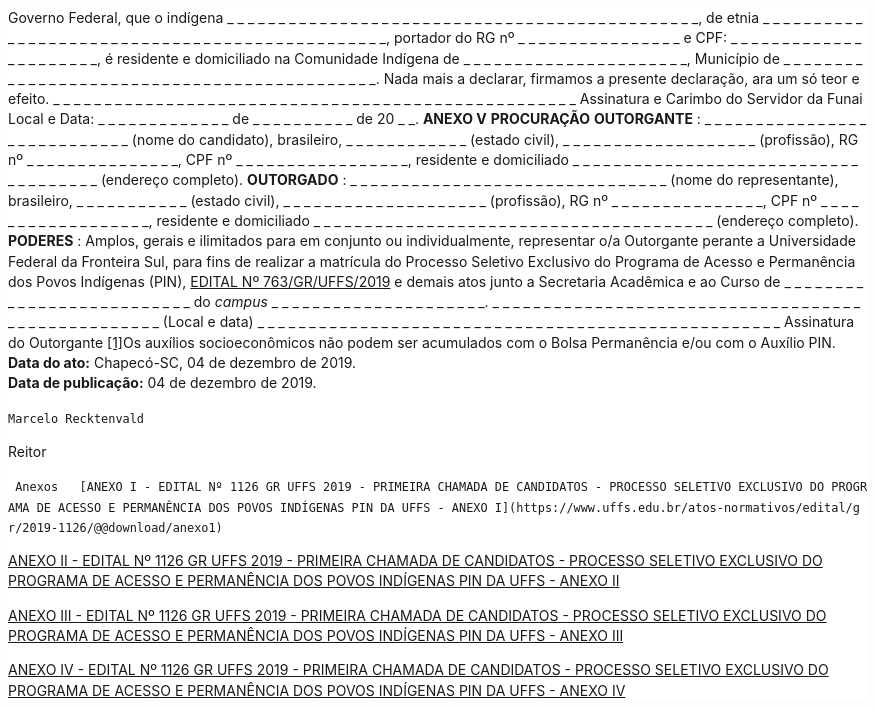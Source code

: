 Governo Federal, que o indígena \_ \_ \_ \_ \_ \_ \_ \_ \_ \_ \_ \_ \_ \_ \_ \_ \_ \_ \_ \_ \_ \_ \_ \_ \_ \_ \_ \_ \_ \_ \_ \_ \_ \_ \_ \_ \_ \_ \_ \_ \_ \_ \_ \_ \_ \_, de etnia \_ \_ \_ \_ \_ \_ \_ \_ \_ \_ \_ \_ \_ \_ \_ \_ \_ \_ \_ \_ \_ \_ \_ \_ \_ \_ \_ \_ \_ \_ \_ \_ \_ \_ \_ \_ \_ \_ \_ \_ \_ \_ \_ \_ \_ \_ \_, portador do RG nº \_ \_ \_ \_ \_ \_ \_ \_ \_ \_ \_ \_ \_ \_ \_ \_ e CPF: \_ \_ \_ \_ \_ \_ \_ \_ \_ \_ \_ \_ \_ \_ \_ \_ \_ \_ \_ \_ \_ \_, é residente e domiciliado na Comunidade Indígena de \_ \_ \_ \_ \_ \_ \_ \_ \_ \_ \_ \_ \_ \_ \_ \_ \_ \_ \_ \_ \_ \_, Município de \_ \_ \_ \_ \_ \_ \_ \_ \_ \_ \_ \_ \_ \_ \_ \_ \_ \_ \_ \_ \_ \_ \_ \_ \_ \_ \_ \_ \_ \_ \_ \_ \_ \_ \_ \_ \_ \_ \_ \_ \_ \_ \_ \_. Nada mais a declarar, firmamos a presente declaração, ara um só teor e efeito.    \_ \_ \_ \_ \_ \_ \_ \_ \_ \_ \_ \_ \_ \_ \_ \_ \_ \_ \_ \_ \_ \_ \_ \_ \_ \_ \_ \_ \_ \_ \_ \_ \_ \_ \_ \_ \_ \_ \_ \_ \_ \_ \_ \_ \_ \_ \_ \_ \_ \_ \_ Assinatura e Carimbo do Servidor da Funai   Local e Data: \_ \_ \_ \_ \_ \_ \_ \_ \_ \_ \_ \_ \_ de \_ \_ \_ \_ \_ \_ \_ \_ \_ \_ de 20 \_ \_.   **ANEXO V**      **PROCURAÇÃO**      **OUTORGANTE** : \_ \_ \_ \_ \_ \_ \_ \_ \_ \_ \_ \_ \_ \_ \_ \_ \_ \_ \_ \_ \_ \_ \_ \_ \_ \_ \_ \_ (nome do candidato), brasileiro, \_ \_ \_ \_ \_ \_ \_ \_ \_ \_ \_ \_ (estado civil), \_ \_ \_ \_ \_ \_ \_ \_ \_ \_ \_ \_ ­\_ \_ \_ \_ \_ \_ \_ (profissão), RG nº \_ \_ \_ \_ \_ \_ \_ \_ \_ \_ \_ \_ \_ \_ \_, CPF nº \_ \_ \_ \_ \_ \_ \_ \_ \_ \_ \_ \_ \_ \_­ \_ \_ \_, residente e domiciliado \_ \_ \_ \_ \_ \_ \_ \_ \_ \_ \_ \_ \_ \_ \_ \_ \_ \_ \_ \_ \_ \_ \_ \_ \_ \_ \_ \_ \_ \_ \_ \_ \_ \_ \_ \_ \_ (endereço completo).  **OUTORGADO** : \_ \_ \_ \_ \_ \_ \_ \_ \_ \_ \_ \_ \_ \_ \_ \_ \_ \_ \_ \_ \_ \_ \_ \_ \_ \_ \_ \_ \_ \_ \_ (nome do representante), brasileiro, \_ \_ \_ \_ \_ \_ \_ \_ \_ \_ \_ (estado civil), \_ \_ \_ \_ \_ \_ \_ \_ \_ \_ \_ \_ \_ \_ \_ \_ \_ \_ \_ \_ (profissão), RG nº \_ \_ \_ \_ \_ \_ \_ \_ \_ \_ \_ \_ \_ \_ \_, CPF nº \_ \_ \_ \_ \_ \_ \_ \_ \_ \_ \_ \_ \_ \_ \_ \_ \_ \_, residente e domiciliado \_ \_ \_ \_ \_ \_ \_ \_ \_ \_ \_ \_ \_ \_ \_ \_ \_ \_ \_ \_ \_ \_ \_ \_ \_ \_ \_ \_ \_ \_ \_ \_ \_ \_ \_ \_ \_ \_ \_ (endereço completo).  **PODERES** : Amplos, gerais e ilimitados para em conjunto ou individualmente, representar o/a Outorgante perante a Universidade Federal da Fronteira Sul, para fins de realizar a matrícula do Processo Seletivo Exclusivo do Programa de Acesso e Permanência dos Povos Indígenas (PIN), [EDITAL Nº 763/GR/UFFS/2019](https://www.uffs.edu.br/atos-normativos/edital/gr/2019-0763) e demais atos junto a Secretaria Acadêmica e ao Curso de \_ \_ \_ \_ \_ \_ \_ \_ \_ \_ \_ \_ \_ \_ \_ \_ \_ \_ \_ \_ \_ \_ \_ \_ \_ \_ do *campus*  \_ \_ \_ \_ \_ \_ \_ \_ \_ \_ \_ \_ \_ \_ \_ \_ \_ \_ \_ \_ \_.    \_ \_ \_ \_ \_ \_ \_ \_ \_ \_ \_ \_ \_ \_ \_ \_ \_ \_ \_ \_ \_ \_ \_ \_ \_ \_ \_ \_ \_ \_ \_ \_ \_ \_ \_ \_ \_ \_ \_ \_ \_ \_ \_ \_ \_ \_ \_ \_ \_ \_ \_  (Local e data)    \_ \_ \_ \_ \_ \_ \_ \_ \_ \_ \_ \_ \_ \_ \_ \_ \_ \_ \_ \_ \_ \_ \_ \_ \_ \_ \_ \_ \_ \_ \_ \_ \_ \_ \_ \_ \_ \_ \_ \_ \_ \_ \_ \_ \_ \_ \_ \_ \_ \_ \_  Assinatura do Outorgante      [[1]](#_ftnref1)Os auxílios socioeconômicos não podem ser acumulados com o Bolsa Permanência e/ou com o Auxílio PIN.     **Data do ato:** Chapecó-SC, 04 de dezembro de 2019.   
 **Data de publicação:**  04 de dezembro de 2019. 

    Marcelo Recktenvald   
 Reitor 

     Anexos   [ANEXO I - EDITAL Nº 1126 GR UFFS 2019 - PRIMEIRA CHAMADA DE CANDIDATOS - PROCESSO SELETIVO EXCLUSIVO DO PROGRAMA DE ACESSO E PERMANÊNCIA DOS POVOS INDÍGENAS PIN DA UFFS - ANEXO I](https://www.uffs.edu.br/atos-normativos/edital/gr/2019-1126/@@download/anexo1)  

   [ANEXO II - EDITAL Nº 1126 GR UFFS 2019 - PRIMEIRA CHAMADA DE CANDIDATOS - PROCESSO SELETIVO EXCLUSIVO DO PROGRAMA DE ACESSO E PERMANÊNCIA DOS POVOS INDÍGENAS PIN DA UFFS - ANEXO II](https://www.uffs.edu.br/atos-normativos/edital/gr/2019-1126/@@download/anexo2)  

   [ANEXO III - EDITAL Nº 1126 GR UFFS 2019 - PRIMEIRA CHAMADA DE CANDIDATOS - PROCESSO SELETIVO EXCLUSIVO DO PROGRAMA DE ACESSO E PERMANÊNCIA DOS POVOS INDÍGENAS PIN DA UFFS - ANEXO III](https://www.uffs.edu.br/atos-normativos/edital/gr/2019-1126/@@download/anexo3)  

   [ANEXO IV - EDITAL Nº 1126 GR UFFS 2019 - PRIMEIRA CHAMADA DE CANDIDATOS - PROCESSO SELETIVO EXCLUSIVO DO PROGRAMA DE ACESSO E PERMANÊNCIA DOS POVOS INDÍGENAS PIN DA UFFS - ANEXO IV](https://www.uffs.edu.br/atos-normativos/edital/gr/2019-1126/@@download/anexo4)  
